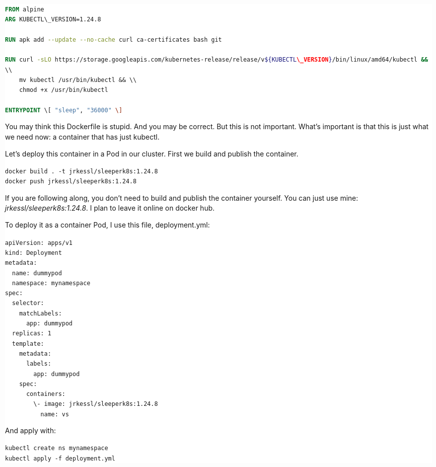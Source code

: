 ```dockerfile
FROM alpine  
ARG KUBECTL\_VERSION=1.24.8  
  
RUN apk add --update --no-cache curl ca-certificates bash git  
  
RUN curl -sLO https://storage.googleapis.com/kubernetes-release/release/v${KUBECTL\_VERSION}/bin/linux/amd64/kubectl && \\  
    mv kubectl /usr/bin/kubectl && \\  
    chmod +x /usr/bin/kubectl  
  
ENTRYPOINT \[ "sleep", "36000" \]
```

You may think this Dockerfile is stupid. And you may be correct. But this is not important. What’s important is that this is just what we need now: a container that has just kubectl.

Let’s deploy this container in a Pod in our cluster. First we build and publish the container.

```
docker build . -t jrkessl/sleeperk8s:1.24.8  
docker push jrkessl/sleeperk8s:1.24.8
```

If you are following along, you don’t need to build and publish the container yourself. You can just use mine: *jrkessl/sleeperk8s:1.24.8*. I plan to leave it online on docker hub.

To deploy it as a container Pod, I use this file, deployment.yml:

```
apiVersion: apps/v1  
kind: Deployment  
metadata:  
  name: dummypod  
  namespace: mynamespace  
spec:  
  selector:   
    matchLabels:   
      app: dummypod  
  replicas: 1  
  template:  
    metadata:  
      labels:  
        app: dummypod  
    spec:  
      containers:  
        \- image: jrkessl/sleeperk8s:1.24.8  
          name: vs
```

And apply with:

```
kubectl create ns mynamespace  
kubectl apply -f deployment.yml
```
